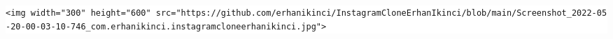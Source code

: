     <img width="300" height="600" src="https://github.com/erhanikinci/InstagramCloneErhanIkinci/blob/main/Screenshot_2022-05-20-00-03-10-746_com.erhanikinci.instagramcloneerhanikinci.jpg">     
</p> 
